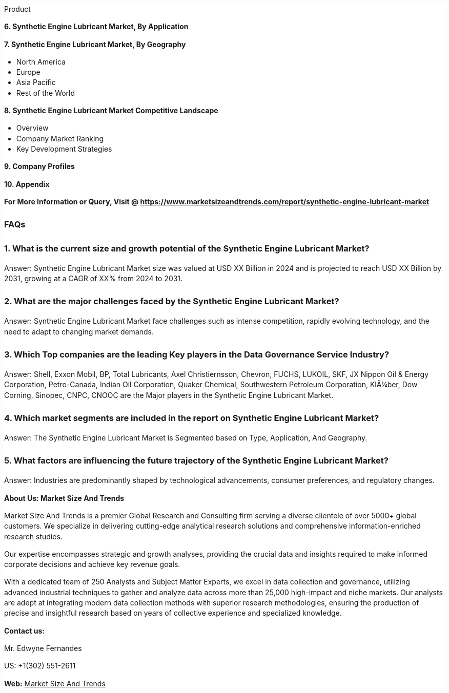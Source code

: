 Product</span></strong></p></div><div class="" data-test-id=""><p><strong><span class="">6. Synthetic Engine Lubricant Market, By Application</span></strong></p></div><div class="" data-test-id=""><p><strong><span class="">7. Synthetic Engine Lubricant Market, By Geography</span></strong></p></div><div class="" data-test-id=""><ul><li><span class="">North America</span></li><li><span class="">Europe</span></li><li><span class="">Asia Pacific</span></li><li><span class="">Rest of the World</span></li></ul></div><div class="" data-test-id=""><p><strong><span class="">8. Synthetic Engine Lubricant Market Competitive Landscape</span></strong></p></div><div class="" data-test-id=""><ul><li><span class="">Overview</span></li><li><span class="">Company Market Ranking</span></li><li><span class="">Key Development Strategies</span></li></ul></div><div class="" data-test-id=""><p><strong><span class="">9. Company Profiles</span></strong></p></div><div class="" data-test-id=""><p><strong><span class="">10. Appendix</span></strong></p></div><div class="" data-test-id=""><p><strong><span class="">For More Information or Query, Visit @ <a href="https://www.marketsizeandtrends.com/report/synthetic-engine-lubricant-market" target="_blank">https://www.marketsizeandtrends.com/report/synthetic-engine-lubricant-market</a></span></strong></p></div><div class="" data-test-id=""><div class="article-main__content" data-test-id="publishing-text-block"><h3><strong><span class="">FAQs</span></strong></h3></div><div class="article-main__content" data-test-id="publishing-text-block"><h3><span class="">1. What is the current size and growth potential of the Synthetic Engine Lubricant Market?</span></h3></div><div class="article-main__content" data-test-id="publishing-text-block"><p><span class="font-[700]">Answer</span><span class="">: Synthetic Engine Lubricant Market size was valued at USD XX Billion in 2024 and is projected to reach USD XX Billion by 2031, growing at a CAGR of XX% from 2024 to 2031.</span></p></div><div class="article-main__content" data-test-id="publishing-text-block"><h3><span class="">2. What are the major challenges faced by the Synthetic Engine Lubricant Market?</span></h3></div><div class="article-main__content" data-test-id="publishing-text-block"><p><span class="font-[700]">Answer</span><span class="">: Synthetic Engine Lubricant Market face challenges such as intense competition, rapidly evolving technology, and the need to adapt to changing market demands.</span></p></div><div class="article-main__content" data-test-id="publishing-text-block"><h3><span class="">3. Which Top companies are the leading Key players in the Data Governance Service Industry?</span></h3></div><div class="article-main__content" data-test-id="publishing-text-block"><p><span class="font-[700]">Answer</span><span class="">: Shell, Exxon Mobil, BP, Total Lubricants, Axel Christiernsson, Chevron, FUCHS, LUKOIL, SKF, JX Nippon Oil & Energy Corporation, Petro-Canada, Indian Oil Corporation, Quaker Chemical, Southwestern Petroleum Corporation, KlÃ¼ber, Dow Corning, Sinopec, CNPC, CNOOC are the Major players in the Synthetic Engine Lubricant Market.</span></p></div><div class="article-main__content" data-test-id="publishing-text-block"><h3><span class="">4. Which market segments are included in the report on Synthetic Engine Lubricant Market?</span></h3></div><div class="article-main__content" data-test-id="publishing-text-block"><p><span class="font-[700]">Answer</span><span class="">: The Synthetic Engine Lubricant Market is Segmented based on Type, Application, And Geography.</span></p></div><div class="article-main__content" data-test-id="publishing-text-block"><h3><span class="">5. What factors are influencing the future trajectory of the Synthetic Engine Lubricant Market?</span></h3></div><div class="article-main__content" data-test-id="publishing-text-block"><p><span class="font-[700]">Answer:</span><span class="">&nbsp;Industries are predominantly shaped by technological advancements, consumer preferences, and regulatory changes.</span></p></div><p><strong><span class="">About Us: Market Size And Trends</span></strong></p></div><div class="" data-test-id=""><p><span class="">Market Size And Trends is a premier Global Research and Consulting firm serving a diverse clientele of over 5000+ global customers. We specialize in delivering cutting-edge analytical research solutions and comprehensive information-enriched research studies.</span></p></div><div class="" data-test-id=""><p><span class="">Our expertise encompasses strategic and growth analyses, providing the crucial data and insights required to make informed corporate decisions and achieve key revenue goals.</span></p></div><div class="" data-test-id=""><p><span class="">With a dedicated team of 250 Analysts and Subject Matter Experts, we excel in data collection and governance, utilizing advanced industrial techniques to gather and analyze data across more than 25,000 high-impact and niche markets. Our analysts are adept at integrating modern data collection methods with superior research methodologies, ensuring the production of precise and insightful research based on years of collective experience and specialized knowledge.</span></p></div><div class="" data-test-id=""><p><strong><span class="">Contact us:</span></strong></p></div><div class="" data-test-id=""><p><span class="">Mr. Edwyne Fernandes</span></p></div><div class="" data-test-id=""><p><span class="">US: +1(302) 551-2611<br /></span></p><p><span class=""><strong>Web:</strong> <a href="https://www.marketsizeandtrends.com/" target="_blank">Market Size And Trends</a></span></p></div>
